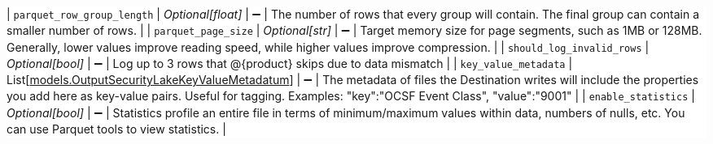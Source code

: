 | `parquet_row_group_length`                                                                                                                                                                                                                                    | *Optional[float]*                                                                                                                                                                                                                                             | :heavy_minus_sign:                                                                                                                                                                                                                                            | The number of rows that every group will contain. The final group can contain a smaller number of rows.                                                                                                                                                       |
| `parquet_page_size`                                                                                                                                                                                                                                           | *Optional[str]*                                                                                                                                                                                                                                               | :heavy_minus_sign:                                                                                                                                                                                                                                            | Target memory size for page segments, such as 1MB or 128MB. Generally, lower values improve reading speed, while higher values improve compression.                                                                                                           |
| `should_log_invalid_rows`                                                                                                                                                                                                                                     | *Optional[bool]*                                                                                                                                                                                                                                              | :heavy_minus_sign:                                                                                                                                                                                                                                            | Log up to 3 rows that @{product} skips due to data mismatch                                                                                                                                                                                                   |
| `key_value_metadata`                                                                                                                                                                                                                                          | List[[models.OutputSecurityLakeKeyValueMetadatum](../models/outputsecuritylakekeyvaluemetadatum.md)]                                                                                                                                                          | :heavy_minus_sign:                                                                                                                                                                                                                                            | The metadata of files the Destination writes will include the properties you add here as key-value pairs. Useful for tagging. Examples: "key":"OCSF Event Class", "value":"9001"                                                                              |
| `enable_statistics`                                                                                                                                                                                                                                           | *Optional[bool]*                                                                                                                                                                                                                                              | :heavy_minus_sign:                                                                                                                                                                                                                                            | Statistics profile an entire file in terms of minimum/maximum values within data, numbers of nulls, etc. You can use Parquet tools to view statistics.                                                                                                        |